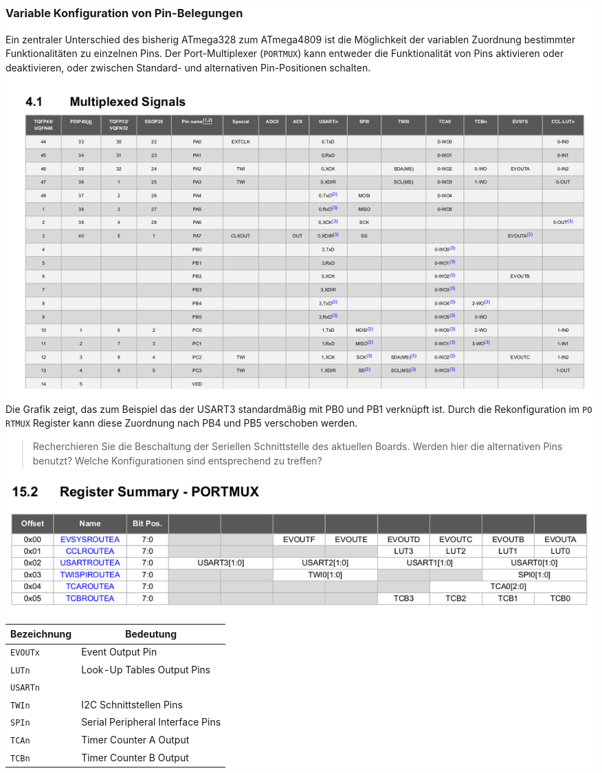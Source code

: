 [^Microchip4809]: Firma Microchip, ATmega4808/4809 Data Sheet, [Link](http://ww1.microchip.com/downloads/en/DeviceDoc/ATmega4808-4809-Data-Sheet-DS40002173A.pdf)

### Variable Konfiguration von Pin-Belegungen

Ein zentraler Unterschied des bisherig ATmega328 zum ATmega4809 ist die Möglichkeit der variablen Zuordnung bestimmter Funktionalitäten zu einzelnen Pins. Der Port-Multiplexer (`PORTMUX`) kann entweder die Funktionalität von Pins aktivieren oder deaktivieren, oder zwischen Standard- und alternativen Pin-Positionen schalten.

![alt-text](../images/09_megaAVR_0/IOMultiplexing.png "IO-Multiplexing des ATmega4809 [^Microchip4809] Seite 18" )

Die Grafik zeigt, das zum Beispiel das der USART3 standardmäßig mit PB0 und PB1 verknüpft ist. Durch die Rekonfiguration im `PORTMUX` Register kann diese Zuordnung nach PB4 und PB5 verschoben werden.

> Recherchieren Sie die Beschaltung der Seriellen Schnittstelle des aktuellen Boards. Werden hier die alternativen Pins benutzt? Welche Konfigurationen sind entsprechend zu treffen?

![alt-text](../images/09_megaAVR_0/PORTMUX_Register.png "PORTMUX_Register [^Microchip4809] Seite 134" )

| Bezeichnung | Bedeutung                        |
| ----------- | -------------------------------- |
| `EVOUTx`    | Event Output Pin                 |
| `LUTn`      | Look-Up Tables Output Pins       |
| `USARTn`    |                                  |
| `TWIn`      | I2C Schnittstellen Pins          |
| `SPIn`      | Serial Peripheral Interface Pins |
| `TCAn`      | Timer Counter A Output           |
| `TCBn`      | Timer Counter B Output           |


[^AMD]: Datenblatt PAL16R8 Family, Advanced Micro Devices, [link](http://www.applelogic.org/files/PAL16R8.pdf), 1996
[^AR1000]: Firma Microchip, AVR1000: Getting Started Writing C-code for XMEGA, [Link](http://ww1.microchip.com/downloads/en/AppNotes/doc8075.pdf)